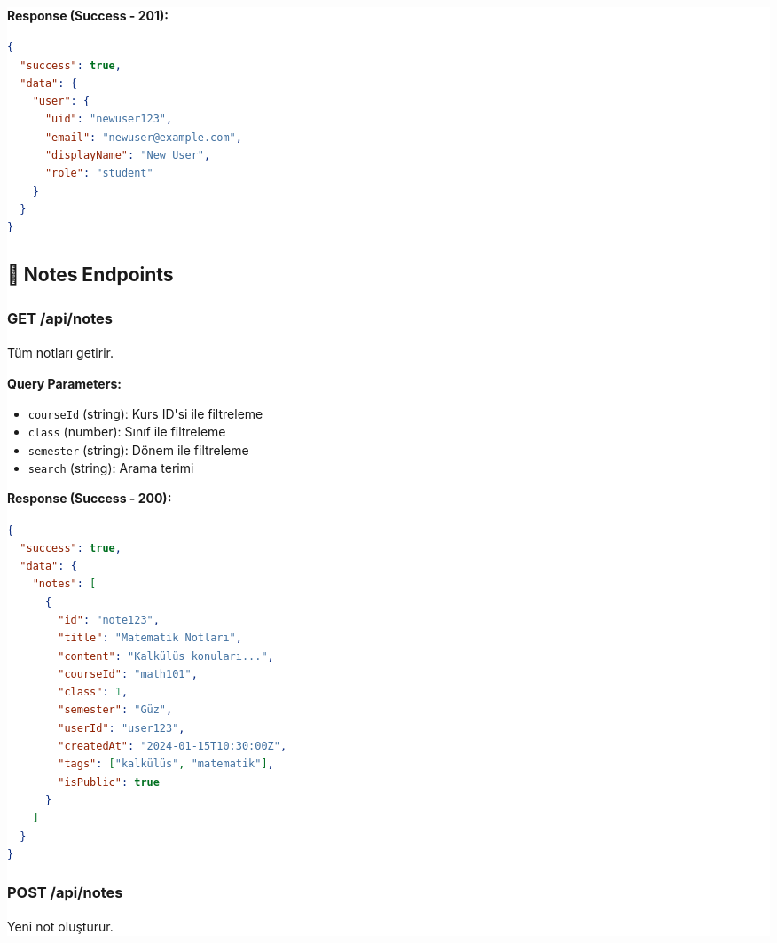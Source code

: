**Response (Success - 201):**
```json
{
  "success": true,
  "data": {
    "user": {
      "uid": "newuser123",
      "email": "newuser@example.com",
      "displayName": "New User",
      "role": "student"
    }
  }
}
```

## 📝 Notes Endpoints

### GET /api/notes
Tüm notları getirir.

**Query Parameters:**
- `courseId` (string): Kurs ID'si ile filtreleme
- `class` (number): Sınıf ile filtreleme
- `semester` (string): Dönem ile filtreleme
- `search` (string): Arama terimi

**Response (Success - 200):**
```json
{
  "success": true,
  "data": {
    "notes": [
      {
        "id": "note123",
        "title": "Matematik Notları",
        "content": "Kalkülüs konuları...",
        "courseId": "math101",
        "class": 1,
        "semester": "Güz",
        "userId": "user123",
        "createdAt": "2024-01-15T10:30:00Z",
        "tags": ["kalkülüs", "matematik"],
        "isPublic": true
      }
    ]
  }
}
```

### POST /api/notes
Yeni not oluşturur.
